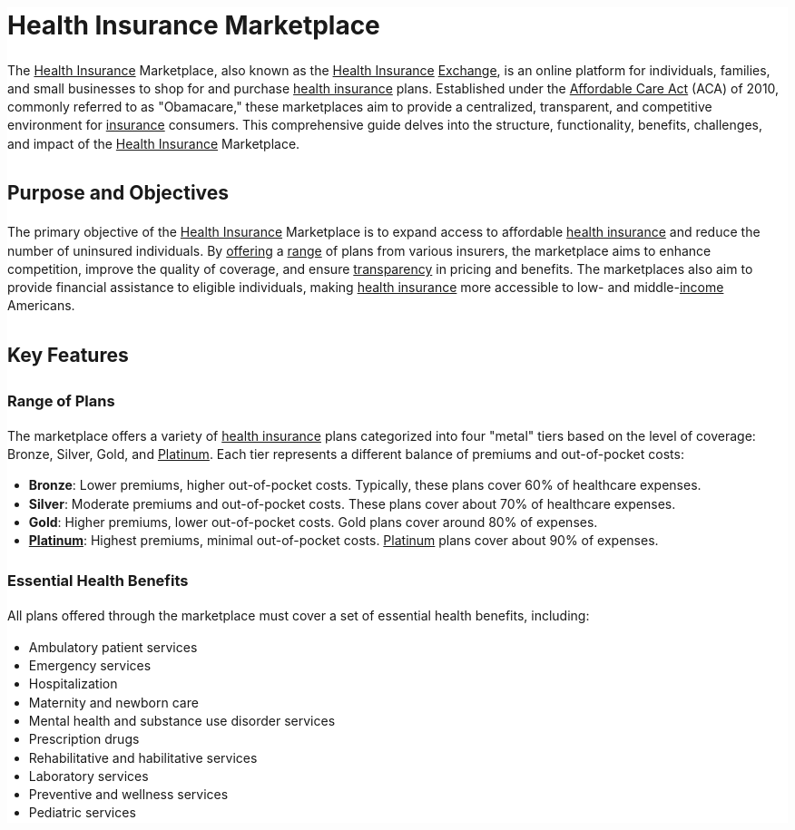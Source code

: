 # Health Insurance Marketplace

The [Health Insurance](../h/health_insurance.md) Marketplace, also known as the [Health Insurance](../h/health_insurance.md) [Exchange](../e/exchange.md), is an online platform for individuals, families, and small businesses to shop for and purchase [health insurance](../h/health_insurance.md) plans. Established under the [Affordable Care Act](../a/affordable_care_act.md) (ACA) of 2010, commonly referred to as "Obamacare," these marketplaces aim to provide a centralized, transparent, and competitive environment for [insurance](../i/insurance.md) consumers. This comprehensive guide delves into the structure, functionality, benefits, challenges, and impact of the [Health Insurance](../h/health_insurance.md) Marketplace.

## Purpose and Objectives

The primary objective of the [Health Insurance](../h/health_insurance.md) Marketplace is to expand access to affordable [health insurance](../h/health_insurance.md) and reduce the number of uninsured individuals. By [offering](../o/offering.md) a [range](../r/range.md) of plans from various insurers, the marketplace aims to enhance competition, improve the quality of coverage, and ensure [transparency](../t/transparency.md) in pricing and benefits. The marketplaces also aim to provide financial assistance to eligible individuals, making [health insurance](../h/health_insurance.md) more accessible to low- and middle-[income](../i/income.md) Americans.

## Key Features

### Range of Plans

The marketplace offers a variety of [health insurance](../h/health_insurance.md) plans categorized into four "metal" tiers based on the level of coverage: Bronze, Silver, Gold, and [Platinum](../p/platinum.md). Each tier represents a different balance of premiums and out-of-pocket costs:
- **Bronze**: Lower premiums, higher out-of-pocket costs. Typically, these plans cover 60% of healthcare expenses.
- **Silver**: Moderate premiums and out-of-pocket costs. These plans cover about 70% of healthcare expenses.
- **Gold**: Higher premiums, lower out-of-pocket costs. Gold plans cover around 80% of expenses.
- **[Platinum](../p/platinum.md)**: Highest premiums, minimal out-of-pocket costs. [Platinum](../p/platinum.md) plans cover about 90% of expenses.

### Essential Health Benefits

All plans offered through the marketplace must cover a set of essential health benefits, including:
- Ambulatory patient services
- Emergency services
- Hospitalization
- Maternity and newborn care
- Mental health and substance use disorder services
- Prescription drugs
- Rehabilitative and habilitative services
- Laboratory services
- Preventive and wellness services
- Pediatric services
